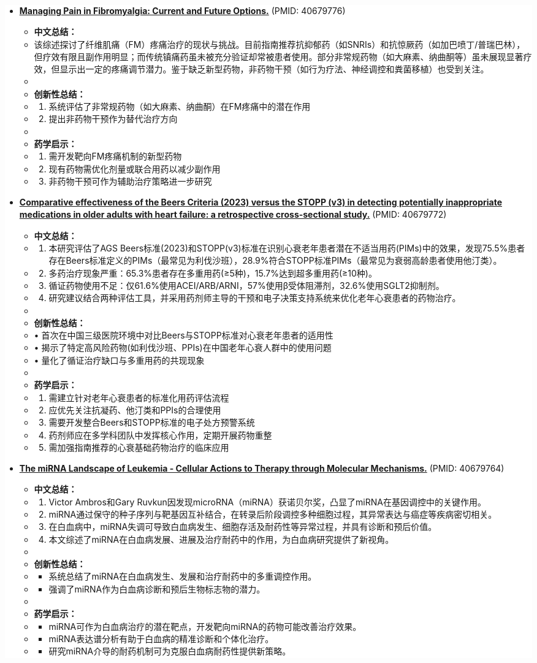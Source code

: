 *   **[Managing Pain in Fibromyalgia: Current and Future Options.](https://pubmed.ncbi.nlm.nih.gov/40679776/)** (PMID: 40679776)
    *   **中文总结：**
    *   该综述探讨了纤维肌痛（FM）疼痛治疗的现状与挑战。目前指南推荐抗抑郁药（如SNRIs）和抗惊厥药（如加巴喷丁/普瑞巴林），但疗效有限且副作用明显；而传统镇痛药虽未被充分验证却常被患者使用。部分非常规药物（如大麻素、纳曲酮等）虽未展现显著疗效，但显示出一定的疼痛调节潜力。鉴于缺乏新型药物，非药物干预（如行为疗法、神经调控和粪菌移植）也受到关注。
    *   
    *   **创新性总结：**
    *   1. 系统评估了非常规药物（如大麻素、纳曲酮）在FM疼痛中的潜在作用
    *   2. 提出非药物干预作为替代治疗方向
    *   
    *   **药学启示：**
    *   1. 需开发靶向FM疼痛机制的新型药物
    *   2. 现有药物需优化剂量或联合用药以减少副作用
    *   3. 非药物干预可作为辅助治疗策略进一步研究

*   **[Comparative effectiveness of the Beers Criteria (2023) versus the STOPP (v3) in detecting potentially inappropriate medications in older adults with heart failure: a retrospective cross-sectional study.](https://pubmed.ncbi.nlm.nih.gov/40679772/)** (PMID: 40679772)
    *   **中文总结：**
    *   1. 本研究评估了AGS Beers标准(2023)和STOPP(v3)标准在识别心衰老年患者潜在不适当用药(PIMs)中的效果，发现75.5%患者存在Beers标准定义的PIMs（最常见为利伐沙班），28.9%符合STOPP标准PIMs（最常见为衰弱高龄患者使用他汀类）。
    *   2. 多药治疗现象严重：65.3%患者存在多重用药(≥5种)，15.7%达到超多重用药(≥10种)。
    *   3. 循证药物使用不足：仅61.6%使用ACEI/ARB/ARNI，57%使用β受体阻滞剂，32.6%使用SGLT2抑制剂。
    *   4. 研究建议结合两种评估工具，并采用药剂师主导的干预和电子决策支持系统来优化老年心衰患者的药物治疗。
    *   
    *   **创新性总结：**
    *   • 首次在中国三级医院环境中对比Beers与STOPP标准对心衰老年患者的适用性
    *   • 揭示了特定高风险药物(如利伐沙班、PPIs)在中国老年心衰人群中的使用问题
    *   • 量化了循证治疗缺口与多重用药的共现现象
    *   
    *   **药学启示：**
    *   1. 需建立针对老年心衰患者的标准化用药评估流程
    *   2. 应优先关注抗凝药、他汀类和PPIs的合理使用
    *   3. 需要开发整合Beers和STOPP标准的电子处方预警系统
    *   4. 药剂师应在多学科团队中发挥核心作用，定期开展药物重整
    *   5. 需加强指南推荐的心衰基础药物治疗的临床应用

*   **[The miRNA Landscape of Leukemia - Cellular Actions to Therapy through Molecular Mechanisms.](https://pubmed.ncbi.nlm.nih.gov/40679764/)** (PMID: 40679764)
    *   **中文总结：**
    *   1. Victor Ambros和Gary Ruvkun因发现microRNA（miRNA）获诺贝尔奖，凸显了miRNA在基因调控中的关键作用。
    *   2. miRNA通过保守的种子序列与靶基因互补结合，在转录后阶段调控多种细胞过程，其异常表达与癌症等疾病密切相关。
    *   3. 在白血病中，miRNA失调可导致白血病发生、细胞存活及耐药性等异常过程，并具有诊断和预后价值。
    *   4. 本文综述了miRNA在白血病发展、进展及治疗耐药中的作用，为白血病研究提供了新视角。
    *   
    *   **创新性总结：**
    *   - 系统总结了miRNA在白血病发生、发展和治疗耐药中的多重调控作用。
    *   - 强调了miRNA作为白血病诊断和预后生物标志物的潜力。
    *   
    *   **药学启示：**
    *   - miRNA可作为白血病治疗的潜在靶点，开发靶向miRNA的药物可能改善治疗效果。
    *   - miRNA表达谱分析有助于白血病的精准诊断和个体化治疗。
    *   - 研究miRNA介导的耐药机制可为克服白血病耐药性提供新策略。
